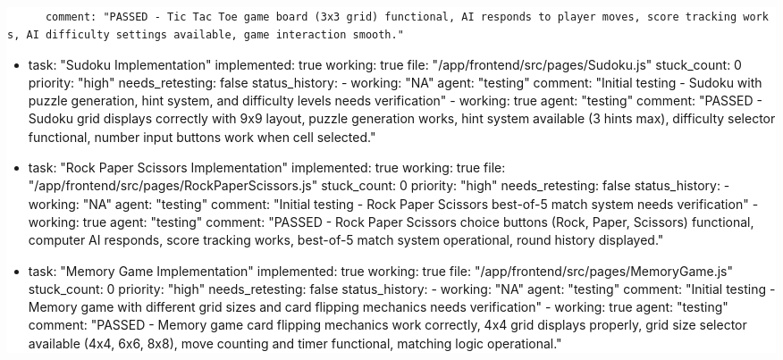           comment: "PASSED - Tic Tac Toe game board (3x3 grid) functional, AI responds to player moves, score tracking works, AI difficulty settings available, game interaction smooth."

  - task: "Sudoku Implementation"
    implemented: true
    working: true
    file: "/app/frontend/src/pages/Sudoku.js"
    stuck_count: 0
    priority: "high"
    needs_retesting: false
    status_history:
        - working: "NA"
          agent: "testing"
          comment: "Initial testing - Sudoku with puzzle generation, hint system, and difficulty levels needs verification"
        - working: true
          agent: "testing"
          comment: "PASSED - Sudoku grid displays correctly with 9x9 layout, puzzle generation works, hint system available (3 hints max), difficulty selector functional, number input buttons work when cell selected."

  - task: "Rock Paper Scissors Implementation"
    implemented: true
    working: true
    file: "/app/frontend/src/pages/RockPaperScissors.js"
    stuck_count: 0
    priority: "high"
    needs_retesting: false
    status_history:
        - working: "NA"
          agent: "testing"
          comment: "Initial testing - Rock Paper Scissors best-of-5 match system needs verification"
        - working: true
          agent: "testing"
          comment: "PASSED - Rock Paper Scissors choice buttons (Rock, Paper, Scissors) functional, computer AI responds, score tracking works, best-of-5 match system operational, round history displayed."

  - task: "Memory Game Implementation"
    implemented: true
    working: true
    file: "/app/frontend/src/pages/MemoryGame.js"
    stuck_count: 0
    priority: "high"
    needs_retesting: false
    status_history:
        - working: "NA"
          agent: "testing"
          comment: "Initial testing - Memory game with different grid sizes and card flipping mechanics needs verification"
        - working: true
          agent: "testing"
          comment: "PASSED - Memory game card flipping mechanics work correctly, 4x4 grid displays properly, grid size selector available (4x4, 6x6, 8x8), move counting and timer functional, matching logic operational."
